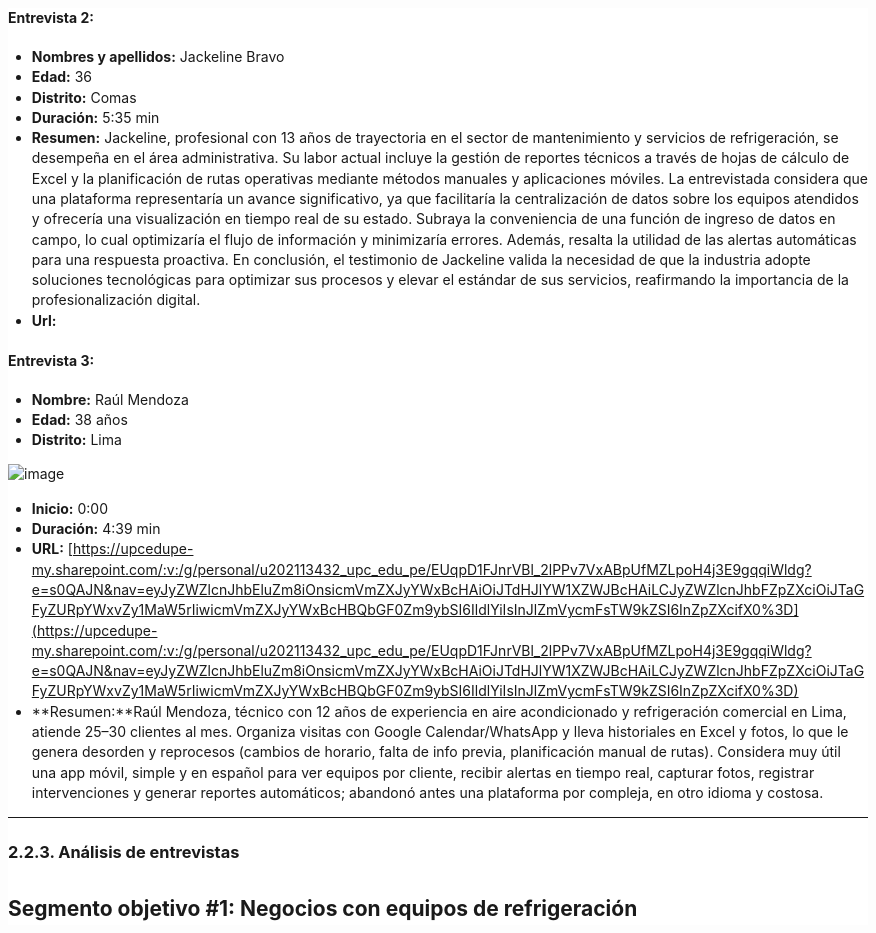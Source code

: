 
#### **Entrevista 2:**

- **Nombres y apellidos:** Jackeline Bravo
- **Edad:** 36
- **Distrito:** Comas
- **Duración:** 5:35 min
- **Resumen:** Jackeline, profesional con 13 años de trayectoria en el sector de mantenimiento y servicios de refrigeración, se desempeña en el área administrativa. Su labor actual incluye la gestión de reportes técnicos a través de hojas de cálculo de Excel y la planificación de rutas operativas mediante métodos manuales y aplicaciones móviles. La entrevistada considera que una plataforma representaría un avance significativo, ya que facilitaría la centralización de datos sobre los equipos atendidos y ofrecería una visualización en tiempo real de su estado. Subraya la conveniencia de una función de ingreso de datos en campo, lo cual optimizaría el flujo de información y minimizaría errores. Además, resalta la utilidad de las alertas automáticas para una respuesta proactiva. En conclusión, el testimonio de Jackeline valida la necesidad de que la industria adopte soluciones tecnológicas para optimizar sus procesos y elevar el estándar de sus servicios, reafirmando la importancia de la profesionalización digital.
- **Url:**

#### Entrevista 3:

- **Nombre:** Raúl Mendoza
- **Edad:** 38 años
- **Distrito:** Lima

<img width="792" height="527" alt="image" src="https://github.com/user-attachments/assets/56e48241-209b-4d9c-bdb3-523886fd77dd" />

- **Inicio:** 0:00
- **Duración:** 4:39 min
- **URL:** [https://upcedupe-my.sharepoint.com/:v:/g/personal/u202113432_upc_edu_pe/EUqpD1FJnrVBl_2lPPv7VxABpUfMZLpoH4j3E9gqqiWldg?e=s0QAJN&nav=eyJyZWZlcnJhbEluZm8iOnsicmVmZXJyYWxBcHAiOiJTdHJlYW1XZWJBcHAiLCJyZWZlcnJhbFZpZXciOiJTaGFyZURpYWxvZy1MaW5rIiwicmVmZXJyYWxBcHBQbGF0Zm9ybSI6IldlYiIsInJlZmVycmFsTW9kZSI6InZpZXcifX0%3D](https://upcedupe-my.sharepoint.com/:v:/g/personal/u202113432_upc_edu_pe/EUqpD1FJnrVBl_2lPPv7VxABpUfMZLpoH4j3E9gqqiWldg?e=s0QAJN&nav=eyJyZWZlcnJhbEluZm8iOnsicmVmZXJyYWxBcHAiOiJTdHJlYW1XZWJBcHAiLCJyZWZlcnJhbFZpZXciOiJTaGFyZURpYWxvZy1MaW5rIiwicmVmZXJyYWxBcHBQbGF0Zm9ybSI6IldlYiIsInJlZmVycmFsTW9kZSI6InZpZXcifX0%3D)
- **Resumen:**Raúl Mendoza, técnico con 12 años de experiencia en aire acondicionado y refrigeración comercial en Lima, atiende 25–30 clientes al mes. Organiza visitas con Google Calendar/WhatsApp y lleva historiales en Excel y fotos, lo que le genera desorden y reprocesos (cambios de horario, falta de info previa, planificación manual de rutas). Considera muy útil una app móvil, simple y en español para ver equipos por cliente, recibir alertas en tiempo real, capturar fotos, registrar intervenciones y generar reportes automáticos; abandonó antes una plataforma por compleja, en otro idioma y costosa.

---


### 2.2.3. Análisis de entrevistas

## Segmento objetivo #1: Negocios con equipos de refrigeración
